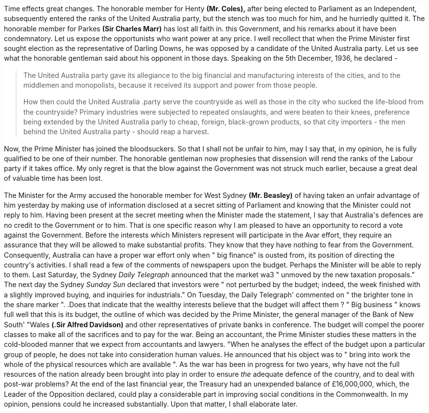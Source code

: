 Time effects great changes. The honorable member for Henty  **(Mr. Coles),**  after being elected to Parliament as an
            Independent, subsequently entered the ranks of the United Australia party, but the
            stench was too much for him, and he hurriedly quitted it. The honorable member for
            Parkes  **(Sir Charles Marr)**  has lost all faith in.
            this Government, and his remarks about it have been condemnatory. Let us expose the
            opportunists who want power at any price. I well recollect that when the Prime Minister
            first sought election as the representative of Darling Downs, he was opposed by a
            candidate of the United Australia party. Let us see what the honorable gentleman said
            about his opponent in those days. Speaking on the 5th December, 1936, he declared - 

  >The United Australia party gave its allegiance to the big financial and
              manufacturing interests of the cities, and to the middlemen and monopolists, because
              it received its support and power from those people. 
  >
  >How then could the United Australia .party serve the countryside as well as those
              in the city who sucked the life-blood from the countryside? Primary industries were
              subjected to repeated onslaughts, and were beaten to their knees, preference being
              extended by the United Australia parly to cheap, foreign, black-grown products, so
              that city importers - the men behind the United Australia party - should reap a
              harvest. 

Now, the Prime Minister has joined the bloodsuckers. So that I shall not be unfair
            to him, may I say that, in my opinion, he is fully qualified to be one of their number.
            The honorable gentleman now prophesies that dissension will rend the ranks of the Labour
            party if it takes office. My only regret is that the blow against the Government was not
            struck much earlier, because a great deal of valuable time has been lost. 

The Minister for the Army accused the honorable member for West Sydney  **(Mr. Beasley)**  of having taken an unfair advantage of him
            yesterday by making use of information disclosed at a secret sitting of Parliament and
            knowing that the Minister could not reply to him. Having been present at the secret
            meeting when the Minister made the statement, I say that Australia's defences are no
            credit to the Government or to him. That is one specific reason why I am pleased to have
            an opportunity to record a vote against the Government. Before the interests which
            Ministers represent will participate in the Avar effort, they require an assurance that
            they will be allowed to make substantial profits. They know that they have nothing to
            fear from the Government. Consequently, Australia can have a proper war effort only when
            " big finance" is ousted from, its position of directing the country's
            activities. I shall read a few of the comments of newspapers upon the budget. Perhaps
            the Minister will be able to reply to them. Last Saturday, the Sydney  *Daily Telegraph*  announced that the market wa3 "
            unmoved by the new taxation proposals." The next day the Sydney  *Sunday Sun*  declared that investors were " not
            perturbed by the budget; indeed, the week finished with a slightly improved buying, and
            inquiries for industrials." On Tuesday, the <inline font-style="italic">Daily
              Telegraph'</inline> commented on " the brighter tone in the share marker
            ". .Does that indicate that the wealthy interests believe that the budget will
            affect them ? " Big business " knows full well that this is its budget, the
            outline of which was decided by the Prime Minister, the general manager of the Bank of
            New South' "Wales  **(.Sir Alfred Davidson)**  and
            other representatives of private banks in conference. The budget will compel the poorer
            classes to make all of the sacrifices and to pay for the war. Being an accountant, the
            Prime Minister studies these matters in the cold-blooded manner that we expect from
            accountants and lawyers. "When he analyses the effect of the budget upon a
            particular group of people, he does not take into consideration human values. He
            announced that his object was to " bring into work the whole of the physical
            resources which are available ". As the war has been in progress for two years, why
            have not the full resources of the nation already been brought into play in order to
            ensure  *the*  adequate defence of the country, and to
            deal with post-war problems? At the end of the last financial year, the Treasury had an
            unexpended balance of £16,000,000, which, the Leader of the Opposition declared,
            could play a considerable part in improving social conditions in the Commonwealth. In my
            opinion, pensions could he increased substantially. Upon that matter, I shall elaborate
            later. 